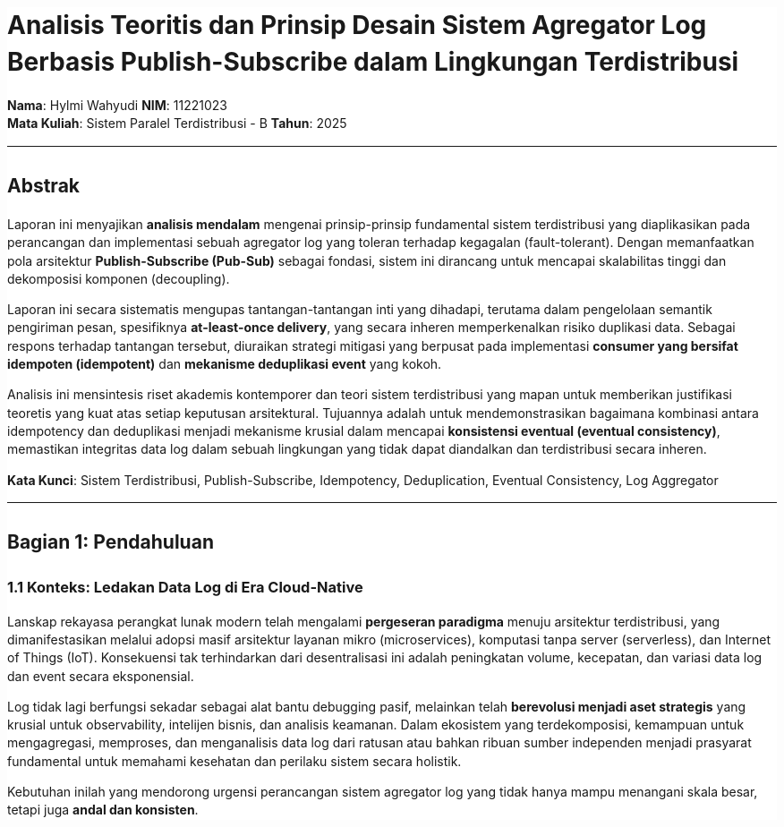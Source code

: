 # Analisis Teoritis dan Prinsip Desain Sistem Agregator Log Berbasis Publish-Subscribe dalam Lingkungan Terdistribusi

**Nama**: Hylmi Wahyudi
**NIM**: 11221023  
**Mata Kuliah**: Sistem Paralel Terdistribusi - B
**Tahun**: 2025

---

## Abstrak

Laporan ini menyajikan **analisis mendalam** mengenai prinsip-prinsip fundamental sistem terdistribusi yang diaplikasikan pada perancangan dan implementasi sebuah agregator log yang toleran terhadap kegagalan (fault-tolerant). Dengan memanfaatkan pola arsitektur **Publish-Subscribe (Pub-Sub)** sebagai fondasi, sistem ini dirancang untuk mencapai skalabilitas tinggi dan dekomposisi komponen (decoupling). 

Laporan ini secara sistematis mengupas tantangan-tantangan inti yang dihadapi, terutama dalam pengelolaan semantik pengiriman pesan, spesifiknya **at-least-once delivery**, yang secara inheren memperkenalkan risiko duplikasi data. Sebagai respons terhadap tantangan tersebut, diuraikan strategi mitigasi yang berpusat pada implementasi **consumer yang bersifat idempoten (idempotent)** dan **mekanisme deduplikasi event** yang kokoh. 

Analisis ini mensintesis riset akademis kontemporer dan teori sistem terdistribusi yang mapan untuk memberikan justifikasi teoretis yang kuat atas setiap keputusan arsitektural. Tujuannya adalah untuk mendemonstrasikan bagaimana kombinasi antara idempotency dan deduplikasi menjadi mekanisme krusial dalam mencapai **konsistensi eventual (eventual consistency)**, memastikan integritas data log dalam sebuah lingkungan yang tidak dapat diandalkan dan terdistribusi secara inheren.

**Kata Kunci**: Sistem Terdistribusi, Publish-Subscribe, Idempotency, Deduplication, Eventual Consistency, Log Aggregator

---

## Bagian 1: Pendahuluan

### 1.1 Konteks: Ledakan Data Log di Era Cloud-Native

Lanskap rekayasa perangkat lunak modern telah mengalami **pergeseran paradigma** menuju arsitektur terdistribusi, yang dimanifestasikan melalui adopsi masif arsitektur layanan mikro (microservices), komputasi tanpa server (serverless), dan Internet of Things (IoT). Konsekuensi tak terhindarkan dari desentralisasi ini adalah peningkatan volume, kecepatan, dan variasi data log dan event secara eksponensial. 

Log tidak lagi berfungsi sekadar sebagai alat bantu debugging pasif, melainkan telah **berevolusi menjadi aset strategis** yang krusial untuk observability, intelijen bisnis, dan analisis keamanan. Dalam ekosistem yang terdekomposisi, kemampuan untuk mengagregasi, memproses, dan menganalisis data log dari ratusan atau bahkan ribuan sumber independen menjadi prasyarat fundamental untuk memahami kesehatan dan perilaku sistem secara holistik. 

Kebutuhan inilah yang mendorong urgensi perancangan sistem agregator log yang tidak hanya mampu menangani skala besar, tetapi juga **andal dan konsisten**.   
